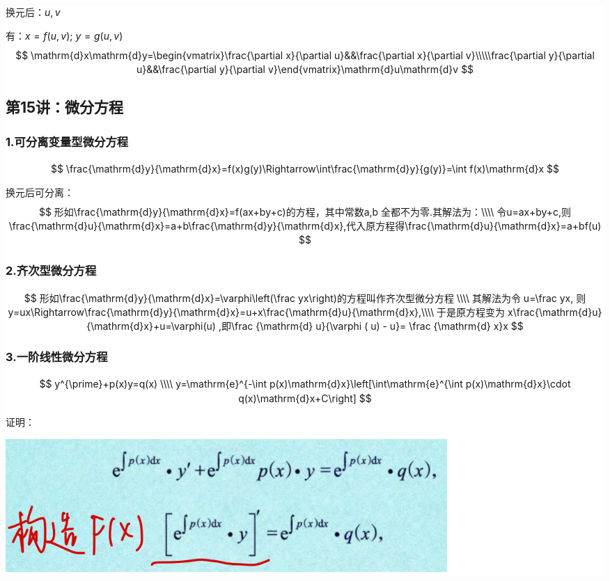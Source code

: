 换元后：$u,v$

有：$x=f(u,v); \ y=g(u,v)$
$$
\mathrm{d}x\mathrm{d}y=\begin{vmatrix}\frac{\partial x}{\partial u}&&\frac{\partial x}{\partial v}\\\\\frac{\partial y}{\partial u}&&\frac{\partial y}{\partial v}\end{vmatrix}\mathrm{d}u\mathrm{d}v
$$



## 第15讲：微分方程

### 1.可分离变量型微分方程

$$
\frac{\mathrm{d}y}{\mathrm{d}x}=f(x)g(y)\Rightarrow\int\frac{\mathrm{d}y}{g(y)}=\int f(x)\mathrm{d}x
$$

换元后可分离：
$$
形如\frac{\mathrm{d}y}{\mathrm{d}x}=f(ax+by+c)的方程，其中常数a,b 全都不为零.其解法为：\\\\
令u=ax+by+c,则\frac{\mathrm{d}u}{\mathrm{d}x}=a+b\frac{\mathrm{d}y}{\mathrm{d}x},代入原方程得\frac{\mathrm{d}u}{\mathrm{d}x}=a+bf(u)
$$

### 2.齐次型微分方程

$$
形如\frac{\mathrm{d}y}{\mathrm{d}x}=\varphi\left(\frac yx\right)的方程叫作齐次型微分方程 \\\\
其解法为令 u=\frac yx, 则 y=ux\Rightarrow\frac{\mathrm{d}y}{\mathrm{d}x}=u+x\frac{\mathrm{d}u}{\mathrm{d}x},\\\\
于是原方程变为 x\frac{\mathrm{d}u}{\mathrm{d}x}+u=\varphi(u) ,即\frac {\mathrm{d} u}{\varphi ( u) - u}= \frac {\mathrm{d} x}x
$$

### 3.一阶线性微分方程

$$
y^{\prime}+p(x)y=q(x) \\\\
y=\mathrm{e}^{-\int p(x)\mathrm{d}x}\left[\int\mathrm{e}^{\int p(x)\mathrm{d}x}\cdot q(x)\mathrm{d}x+C\right]
$$

证明：

<img src="数学.assets/image-20250713180029443.png" alt="image-20250713180029443" style="zoom:80%;" />
